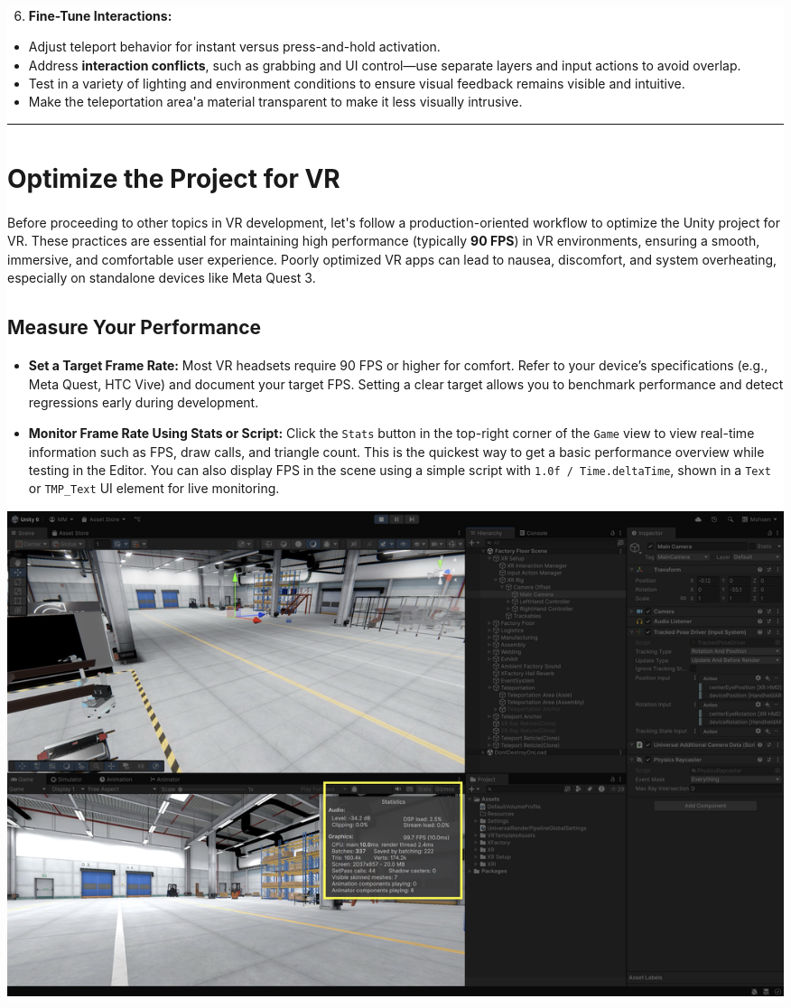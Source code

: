 6. **Fine-Tune Interactions:**
  - Adjust teleport behavior for instant versus press-and-hold activation.
  - Address **interaction conflicts**, such as grabbing and UI control—use separate layers and input actions to avoid overlap.
  - Test in a variety of lighting and environment conditions to ensure visual feedback remains visible and intuitive. 
  - Make the teleportation area'a material transparent to make it less visually intrusive. 


---

# Optimize the Project for VR

Before proceeding to other topics in VR development, let's follow a production-oriented workflow to optimize the Unity project for VR. These practices are essential for maintaining high performance (typically **90 FPS**) in VR environments, ensuring a smooth, immersive, and comfortable user experience. Poorly optimized VR apps can lead to nausea, discomfort, and system overheating, especially on standalone devices like Meta Quest 3.

## Measure Your Performance

- **Set a Target Frame Rate:** Most VR headsets require 90 FPS or higher for comfort. Refer to your device’s specifications (e.g., Meta Quest, HTC Vive) and document your target FPS. Setting a clear target allows you to benchmark performance and detect regressions early during development.

- **Monitor Frame Rate Using Stats or Script:** Click the `Stats` button in the top-right corner of the `Game` view to view real-time information such as FPS, draw calls, and triangle count. This is the quickest way to get a basic performance overview while testing in the Editor. You can also display FPS in the scene using a simple script with `1.0f / Time.deltaTime`, shown in a `Text` or `TMP_Text` UI element for live monitoring.  

![17](/Figures/D2/17.jpg)
